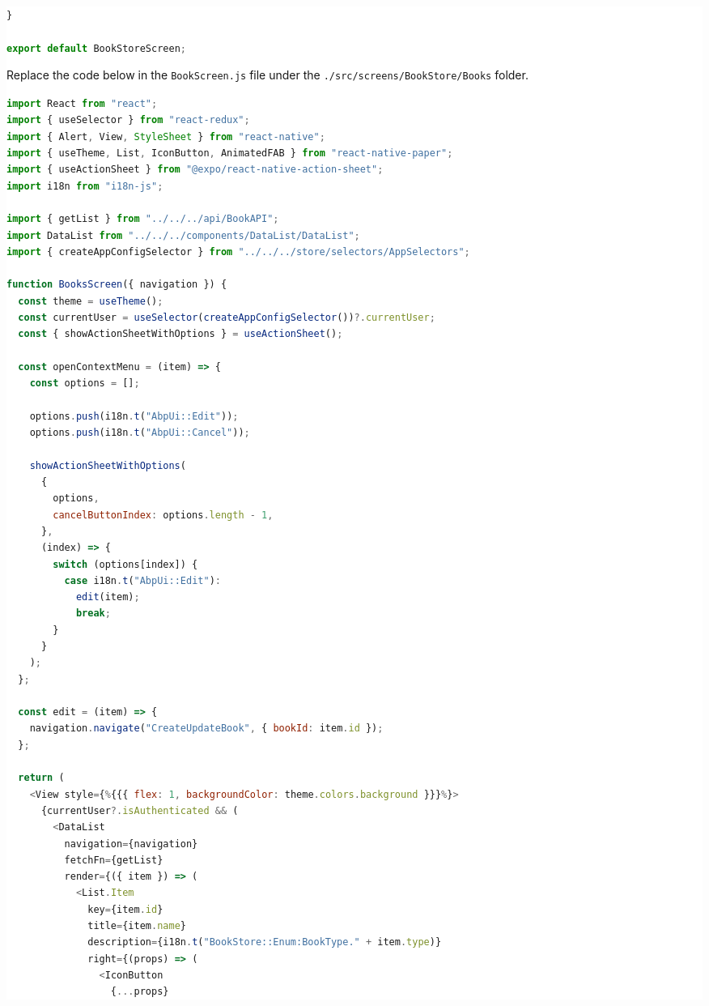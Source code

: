 ```js
}

export default BookStoreScreen;
```

Replace the code below in the `BookScreen.js` file under the `./src/screens/BookStore/Books` folder.

```js
import React from "react";
import { useSelector } from "react-redux";
import { Alert, View, StyleSheet } from "react-native";
import { useTheme, List, IconButton, AnimatedFAB } from "react-native-paper";
import { useActionSheet } from "@expo/react-native-action-sheet";
import i18n from "i18n-js";

import { getList } from "../../../api/BookAPI";
import DataList from "../../../components/DataList/DataList";
import { createAppConfigSelector } from "../../../store/selectors/AppSelectors";

function BooksScreen({ navigation }) {
  const theme = useTheme();
  const currentUser = useSelector(createAppConfigSelector())?.currentUser;
  const { showActionSheetWithOptions } = useActionSheet();

  const openContextMenu = (item) => {
    const options = [];

    options.push(i18n.t("AbpUi::Edit"));
    options.push(i18n.t("AbpUi::Cancel"));

    showActionSheetWithOptions(
      {
        options,
        cancelButtonIndex: options.length - 1,
      },
      (index) => {
        switch (options[index]) {
          case i18n.t("AbpUi::Edit"):
            edit(item);
            break;
        }
      }
    );
  };

  const edit = (item) => {
    navigation.navigate("CreateUpdateBook", { bookId: item.id });
  };

  return (
    <View style={%{{{ flex: 1, backgroundColor: theme.colors.background }}}%}>
      {currentUser?.isAuthenticated && (
        <DataList
          navigation={navigation}
          fetchFn={getList}
          render={({ item }) => (
            <List.Item
              key={item.id}
              title={item.name}
              description={i18n.t("BookStore::Enum:BookType." + item.type)}
              right={(props) => (
                <IconButton
                  {...props}
```